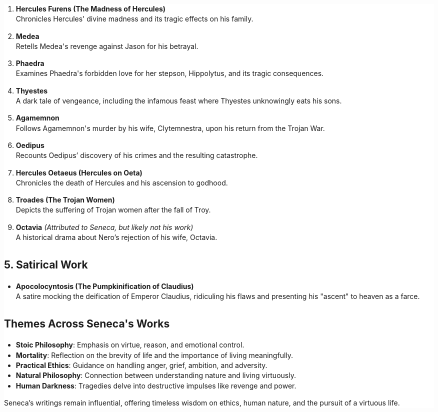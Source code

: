 1. **Hercules Furens (The Madness of Hercules)**  
   Chronicles Hercules' divine madness and its tragic effects on his family.

2. **Medea**  
   Retells Medea's revenge against Jason for his betrayal.

3. **Phaedra**  
   Examines Phaedra's forbidden love for her stepson, Hippolytus, and its tragic consequences.

4. **Thyestes**  
   A dark tale of vengeance, including the infamous feast where Thyestes unknowingly eats his sons.

5. **Agamemnon**  
   Follows Agamemnon's murder by his wife, Clytemnestra, upon his return from the Trojan War.

6. **Oedipus**  
   Recounts Oedipus’ discovery of his crimes and the resulting catastrophe.

7. **Hercules Oetaeus (Hercules on Oeta)**  
   Chronicles the death of Hercules and his ascension to godhood.

8. **Troades (The Trojan Women)**  
   Depicts the suffering of Trojan women after the fall of Troy.

9. **Octavia** *(Attributed to Seneca, but likely not his work)*  
   A historical drama about Nero’s rejection of his wife, Octavia.

## 5. Satirical Work
- **Apocolocyntosis (The Pumpkinification of Claudius)**  
  A satire mocking the deification of Emperor Claudius, ridiculing his flaws and presenting his "ascent" to heaven as a farce.

## Themes Across Seneca's Works
- **Stoic Philosophy**: Emphasis on virtue, reason, and emotional control.
- **Mortality**: Reflection on the brevity of life and the importance of living meaningfully.
- **Practical Ethics**: Guidance on handling anger, grief, ambition, and adversity.
- **Natural Philosophy**: Connection between understanding nature and living virtuously.
- **Human Darkness**: Tragedies delve into destructive impulses like revenge and power.

Seneca’s writings remain influential, offering timeless wisdom on ethics, human nature, and the pursuit of a virtuous life.

